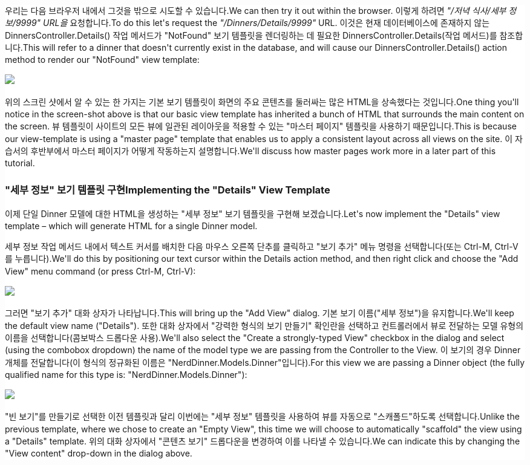 <span data-ttu-id="1b4c0-219">우리는 다음 브라우저 내에서 그것을 밖으로 시도할 수 있습니다.</span><span class="sxs-lookup"><span data-stu-id="1b4c0-219">We can then try it out within the browser.</span></span> <span data-ttu-id="1b4c0-220">이렇게 하려면 *"/저녁 식사/세부 정보/9999" URL을* 요청합니다.</span><span class="sxs-lookup"><span data-stu-id="1b4c0-220">To do this let's request the *"/Dinners/Details/9999"* URL.</span></span> <span data-ttu-id="1b4c0-221">이것은 현재 데이터베이스에 존재하지 않는 DinnersController.Details() 작업 메서드가 "NotFound" 보기 템플릿을 렌더링하는 데 필요한 DinnersController.Details(작업 메서드)를 참조합니다.</span><span class="sxs-lookup"><span data-stu-id="1b4c0-221">This will refer to a dinner that doesn't currently exist in the database, and will cause our DinnersController.Details() action method to render our "NotFound" view template:</span></span>

![](use-controllers-and-views-to-implement-a-listingdetails-ui/_static/image12.png)

<span data-ttu-id="1b4c0-222">위의 스크린 샷에서 알 수 있는 한 가지는 기본 보기 템플릿이 화면의 주요 콘텐츠를 둘러싸는 많은 HTML을 상속했다는 것입니다.</span><span class="sxs-lookup"><span data-stu-id="1b4c0-222">One thing you'll notice in the screen-shot above is that our basic view template has inherited a bunch of HTML that surrounds the main content on the screen.</span></span> <span data-ttu-id="1b4c0-223">뷰 템플릿이 사이트의 모든 뷰에 일관된 레이아웃을 적용할 수 있는 "마스터 페이지" 템플릿을 사용하기 때문입니다.</span><span class="sxs-lookup"><span data-stu-id="1b4c0-223">This is because our view-template is using a "master page" template that enables us to apply a consistent layout across all views on the site.</span></span> <span data-ttu-id="1b4c0-224">이 자습서의 후반부에서 마스터 페이지가 어떻게 작동하는지 설명합니다.</span><span class="sxs-lookup"><span data-stu-id="1b4c0-224">We'll discuss how master pages work more in a later part of this tutorial.</span></span>

### <a name="implementing-the-details-view-template"></a><span data-ttu-id="1b4c0-225">"세부 정보" 보기 템플릿 구현</span><span class="sxs-lookup"><span data-stu-id="1b4c0-225">Implementing the "Details" View Template</span></span>

<span data-ttu-id="1b4c0-226">이제 단일 Dinner 모델에 대한 HTML을 생성하는 "세부 정보" 보기 템플릿을 구현해 보겠습니다.</span><span class="sxs-lookup"><span data-stu-id="1b4c0-226">Let's now implement the "Details" view template – which will generate HTML for a single Dinner model.</span></span>

<span data-ttu-id="1b4c0-227">세부 정보 작업 메서드 내에서 텍스트 커서를 배치한 다음 마우스 오른쪽 단추를 클릭하고 "보기 추가" 메뉴 명령을 선택합니다(또는 Ctrl-M, Ctrl-V 를 누릅니다).</span><span class="sxs-lookup"><span data-stu-id="1b4c0-227">We'll do this by positioning our text cursor within the Details action method, and then right click and choose the "Add View" menu command (or press Ctrl-M, Ctrl-V):</span></span>

![](use-controllers-and-views-to-implement-a-listingdetails-ui/_static/image13.png)

<span data-ttu-id="1b4c0-228">그러면 "보기 추가" 대화 상자가 나타납니다.</span><span class="sxs-lookup"><span data-stu-id="1b4c0-228">This will bring up the "Add View" dialog.</span></span> <span data-ttu-id="1b4c0-229">기본 보기 이름("세부 정보")을 유지합니다.</span><span class="sxs-lookup"><span data-stu-id="1b4c0-229">We'll keep the default view name ("Details").</span></span> <span data-ttu-id="1b4c0-230">또한 대화 상자에서 "강력한 형식의 보기 만들기" 확인란을 선택하고 컨트롤러에서 뷰로 전달하는 모델 유형의 이름을 선택합니다(콤보박스 드롭다운 사용).</span><span class="sxs-lookup"><span data-stu-id="1b4c0-230">We'll also select the "Create a strongly-typed View" checkbox in the dialog and select (using the combobox dropdown) the name of the model type we are passing from the Controller to the View.</span></span> <span data-ttu-id="1b4c0-231">이 보기의 경우 Dinner 개체를 전달합니다(이 형식의 정규화된 이름은 "NerdDinner.Models.Dinner"입니다).</span><span class="sxs-lookup"><span data-stu-id="1b4c0-231">For this view we are passing a Dinner object (the fully qualified name for this type is: "NerdDinner.Models.Dinner"):</span></span>

![](use-controllers-and-views-to-implement-a-listingdetails-ui/_static/image14.png)

<span data-ttu-id="1b4c0-232">"빈 보기"를 만들기로 선택한 이전 템플릿과 달리 이번에는 "세부 정보" 템플릿을 사용하여 뷰를 자동으로 "스캐폴드"하도록 선택합니다.</span><span class="sxs-lookup"><span data-stu-id="1b4c0-232">Unlike the previous template, where we chose to create an "Empty View", this time we will choose to automatically "scaffold" the view using a "Details" template.</span></span> <span data-ttu-id="1b4c0-233">위의 대화 상자에서 "콘텐츠 보기" 드롭다운을 변경하여 이를 나타낼 수 있습니다.</span><span class="sxs-lookup"><span data-stu-id="1b4c0-233">We can indicate this by changing the "View content" drop-down in the dialog above.</span></span>
